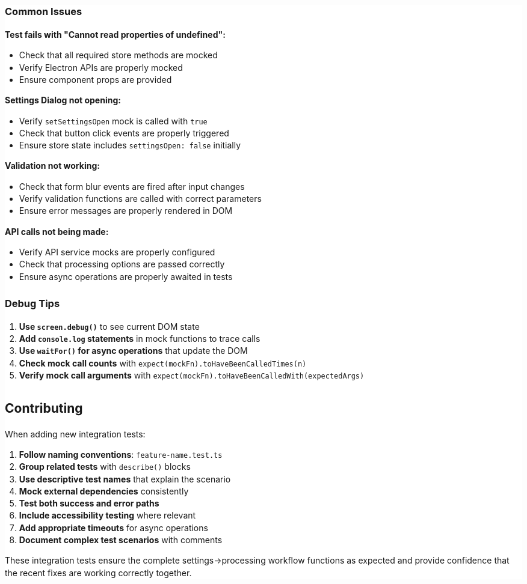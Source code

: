 ### Common Issues

**Test fails with "Cannot read properties of undefined":**
- Check that all required store methods are mocked
- Verify Electron APIs are properly mocked
- Ensure component props are provided

**Settings Dialog not opening:**
- Verify `setSettingsOpen` mock is called with `true`
- Check that button click events are properly triggered
- Ensure store state includes `settingsOpen: false` initially

**Validation not working:**
- Check that form blur events are fired after input changes
- Verify validation functions are called with correct parameters
- Ensure error messages are properly rendered in DOM

**API calls not being made:**
- Verify API service mocks are properly configured
- Check that processing options are passed correctly
- Ensure async operations are properly awaited in tests

### Debug Tips

1. **Use `screen.debug()`** to see current DOM state
2. **Add `console.log` statements** in mock functions to trace calls
3. **Use `waitFor()` for async operations** that update the DOM
4. **Check mock call counts** with `expect(mockFn).toHaveBeenCalledTimes(n)`
5. **Verify mock call arguments** with `expect(mockFn).toHaveBeenCalledWith(expectedArgs)`

## Contributing

When adding new integration tests:

1. **Follow naming conventions**: `feature-name.test.ts`
2. **Group related tests** with `describe()` blocks
3. **Use descriptive test names** that explain the scenario
4. **Mock external dependencies** consistently
5. **Test both success and error paths**
6. **Include accessibility testing** where relevant
7. **Add appropriate timeouts** for async operations
8. **Document complex test scenarios** with comments

These integration tests ensure the complete settings→processing workflow functions as expected and provide confidence that the recent fixes are working correctly together.